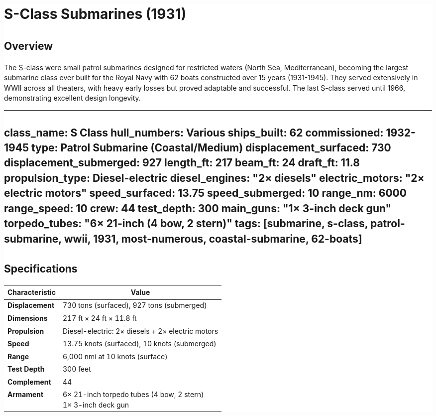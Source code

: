 # S-Class Submarines (1931)

## Overview
The S-class were small patrol submarines designed for restricted waters (North Sea, Mediterranean), becoming the largest submarine class ever built for the Royal Navy with 62 boats constructed over 15 years (1931-1945). They served extensively in WWII across all theaters, with heavy early losses but proved adaptable and successful. The last S-class served until 1966, demonstrating excellent design longevity.

---
class_name: S Class
hull_numbers: Various
ships_built: 62
commissioned: 1932-1945
type: Patrol Submarine (Coastal/Medium)
displacement_surfaced: 730
displacement_submerged: 927
length_ft: 217
beam_ft: 24
draft_ft: 11.8
propulsion_type: Diesel-electric
diesel_engines: "2× diesels"
electric_motors: "2× electric motors"
speed_surfaced: 13.75
speed_submerged: 10
range_nm: 6000
range_speed: 10
crew: 44
test_depth: 300
main_guns: "1× 3-inch deck gun"
torpedo_tubes: "6× 21-inch (4 bow, 2 stern)"
tags: [submarine, s-class, patrol-submarine, wwii, 1931, most-numerous, coastal-submarine, 62-boats]
---

## Specifications

| Characteristic | Value |
|----------------|-------|
| **Displacement** | 730 tons (surfaced), 927 tons (submerged) |
| **Dimensions** | 217 ft × 24 ft × 11.8 ft |
| **Propulsion** | Diesel-electric: 2× diesels + 2× electric motors |
| **Speed** | 13.75 knots (surfaced), 10 knots (submerged) |
| **Range** | 6,000 nmi at 10 knots (surface) |
| **Test Depth** | 300 feet |
| **Complement** | 44 |
| **Armament** | 6× 21-inch torpedo tubes (4 bow, 2 stern)<br/>1× 3-inch deck gun |
